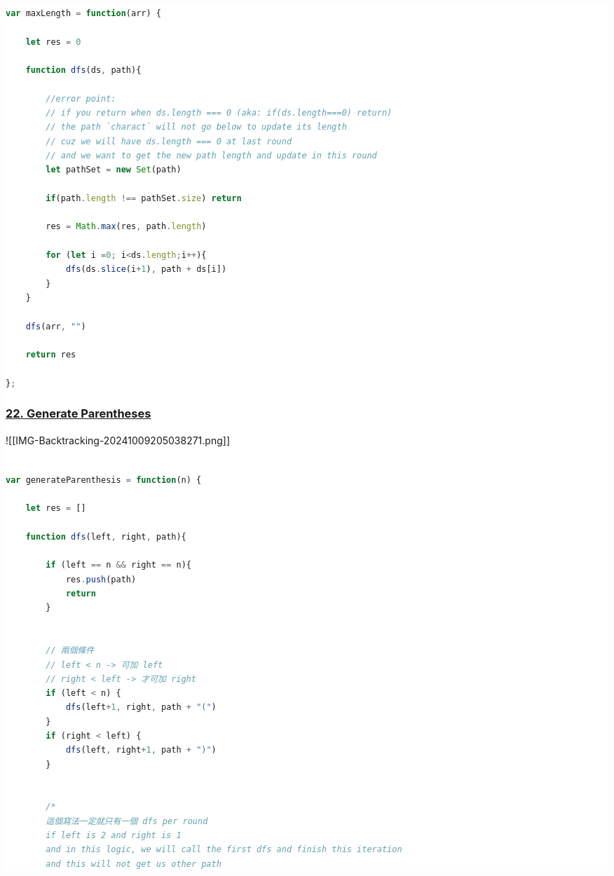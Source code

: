 
```ts fold
var maxLength = function(arr) {
    
    let res = 0
    
    function dfs(ds, path){

        //error point:
        // if you return when ds.length === 0 (aka: if(ds.length===0) return)
        // the path `charact` will not go below to update its length
        // cuz we will have ds.length === 0 at last round
        // and we want to get the new path length and update in this round
        let pathSet = new Set(path)
        
        if(path.length !== pathSet.size) return
        
        res = Math.max(res, path.length)
        
        for (let i =0; i<ds.length;i++){
            dfs(ds.slice(i+1), path + ds[i])
        }
    }
    
    dfs(arr, "")
    
    return res
    
};
```
### [22. Generate Parentheses](https://leetcode.com/problems/generate-parentheses/)
![[IMG-Backtracking-20241009205038271.png]]

```ts fold

var generateParenthesis = function(n) {
    
    let res = []
    
    function dfs(left, right, path){
    
        if (left == n && right == n){
            res.push(path)
            return
        }
        
        
        // 兩個條件
        // left < n -> 可加 left
        // right < left -> 才可加 right
        if (left < n) {
	        dfs(left+1, right, path + "(")
        }
        if (right < left) {
	        dfs(left, right+1, path + ")")
        }


        /*
        這個寫法一定就只有一個 dfs per round
        if left is 2 and right is 1
        and in this logic, we will call the first dfs and finish this iteration
        and this will not get us other path
```